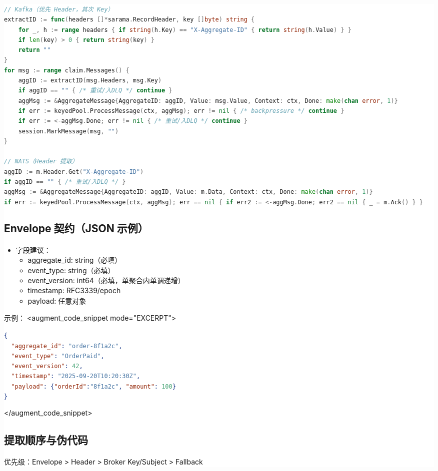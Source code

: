 ````go
// Kafka（优先 Header，其次 Key）
extractID := func(headers []*sarama.RecordHeader, key []byte) string {
    for _, h := range headers { if string(h.Key) == "X-Aggregate-ID" { return string(h.Value) } }
    if len(key) > 0 { return string(key) }
    return ""
}
for msg := range claim.Messages() {
    aggID := extractID(msg.Headers, msg.Key)
    if aggID == "" { /* 重试/入DLQ */ continue }
    aggMsg := &AggregateMessage{AggregateID: aggID, Value: msg.Value, Context: ctx, Done: make(chan error, 1)}
    if err := keyedPool.ProcessMessage(ctx, aggMsg); err != nil { /* backpressure */ continue }
    if err := <-aggMsg.Done; err != nil { /* 重试/入DLQ */ continue }
    session.MarkMessage(msg, "")
}

// NATS（Header 提取）
aggID := m.Header.Get("X-Aggregate-ID")
if aggID == "" { /* 重试/入DLQ */ }
aggMsg := &AggregateMessage{AggregateID: aggID, Value: m.Data, Context: ctx, Done: make(chan error, 1)}
if err := keyedPool.ProcessMessage(ctx, aggMsg); err == nil { if err2 := <-aggMsg.Done; err2 == nil { _ = m.Ack() } }
````

## Envelope 契约（JSON 示例）

- 字段建议：
  - aggregate_id: string（必填）
  - event_type: string（必填）
  - event_version: int64（必填，单聚合内单调递增）
  - timestamp: RFC3339/epoch
  - payload: 任意对象

示例：
<augment_code_snippet mode="EXCERPT">
````json
{
  "aggregate_id": "order-8f1a2c",
  "event_type": "OrderPaid",
  "event_version": 42,
  "timestamp": "2025-09-20T10:20:30Z",
  "payload": {"orderId":"8f1a2c", "amount": 100}
}
````
</augment_code_snippet>

## 提取顺序与伪代码

优先级：Envelope > Header > Broker Key/Subject > Fallback
